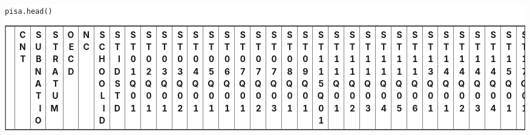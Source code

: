 
```python
pisa.head()
```




<div>
<style scoped>
    .dataframe tbody tr th:only-of-type {
        vertical-align: middle;
    }

    .dataframe tbody tr th {
        vertical-align: top;
    }

    .dataframe thead th {
        text-align: right;
    }
</style>
<table border="1" class="dataframe">
  <thead>
    <tr style="text-align: right;">
      <th></th>
      <th>CNT</th>
      <th>SUBNATIO</th>
      <th>STRATUM</th>
      <th>OECD</th>
      <th>NC</th>
      <th>SCHOOLID</th>
      <th>STIDSTD</th>
      <th>ST01Q01</th>
      <th>ST02Q01</th>
      <th>ST03Q01</th>
      <th>ST03Q02</th>
      <th>ST04Q01</th>
      <th>ST05Q01</th>
      <th>ST06Q01</th>
      <th>ST07Q01</th>
      <th>ST07Q02</th>
      <th>ST07Q03</th>
      <th>ST08Q01</th>
      <th>ST09Q01</th>
      <th>ST115Q01</th>
      <th>ST11Q01</th>
      <th>ST11Q02</th>
      <th>ST11Q03</th>
      <th>ST11Q04</th>
      <th>ST11Q05</th>
      <th>ST11Q06</th>
      <th>ST13Q01</th>
      <th>ST14Q01</th>
      <th>ST14Q02</th>
      <th>ST14Q03</th>
      <th>ST14Q04</th>
      <th>ST15Q01</th>
      <th>ST17Q01</th>
      <th>ST18Q01</th>
      <th>ST18Q02</th>
      <th>ST18Q03</th>
      <th>ST18Q04</th>
      <th>ST19Q01</th>
      <th>ST20Q01</th>
      <th>ST20Q02</th>
      <th>ST20Q03</th>
